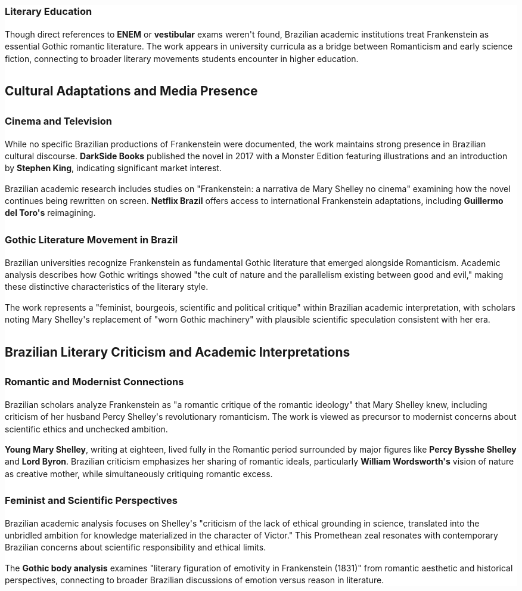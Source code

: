 ### Literary Education
Though direct references to **ENEM** or **vestibular** exams weren't found, Brazilian academic institutions treat Frankenstein as essential Gothic romantic literature. The work appears in university curricula as a bridge between Romanticism and early science fiction, connecting to broader literary movements students encounter in higher education.

## Cultural Adaptations and Media Presence

### Cinema and Television
While no specific Brazilian productions of Frankenstein were documented, the work maintains strong presence in Brazilian cultural discourse. **DarkSide Books** published the novel in 2017 with a Monster Edition featuring illustrations and an introduction by **Stephen King**, indicating significant market interest.

Brazilian academic research includes studies on "Frankenstein: a narrativa de Mary Shelley no cinema" examining how the novel continues being rewritten on screen. **Netflix Brazil** offers access to international Frankenstein adaptations, including **Guillermo del Toro's** reimagining.

### Gothic Literature Movement in Brazil
Brazilian universities recognize Frankenstein as fundamental Gothic literature that emerged alongside Romanticism. Academic analysis describes how Gothic writings showed "the cult of nature and the parallelism existing between good and evil," making these distinctive characteristics of the literary style.

The work represents a "feminist, bourgeois, scientific and political critique" within Brazilian academic interpretation, with scholars noting Mary Shelley's replacement of "worn Gothic machinery" with plausible scientific speculation consistent with her era.

## Brazilian Literary Criticism and Academic Interpretations

### Romantic and Modernist Connections
Brazilian scholars analyze Frankenstein as "a romantic critique of the romantic ideology" that Mary Shelley knew, including criticism of her husband Percy Shelley's revolutionary romanticism. The work is viewed as precursor to modernist concerns about scientific ethics and unchecked ambition.

**Young Mary Shelley**, writing at eighteen, lived fully in the Romantic period surrounded by major figures like **Percy Bysshe Shelley** and **Lord Byron**. Brazilian criticism emphasizes her sharing of romantic ideals, particularly **William Wordsworth's** vision of nature as creative mother, while simultaneously critiquing romantic excess.

### Feminist and Scientific Perspectives
Brazilian academic analysis focuses on Shelley's "criticism of the lack of ethical grounding in science, translated into the unbridled ambition for knowledge materialized in the character of Victor." This Promethean zeal resonates with contemporary Brazilian concerns about scientific responsibility and ethical limits.

The **Gothic body analysis** examines "literary figuration of emotivity in Frankenstein (1831)" from romantic aesthetic and historical perspectives, connecting to broader Brazilian discussions of emotion versus reason in literature.
